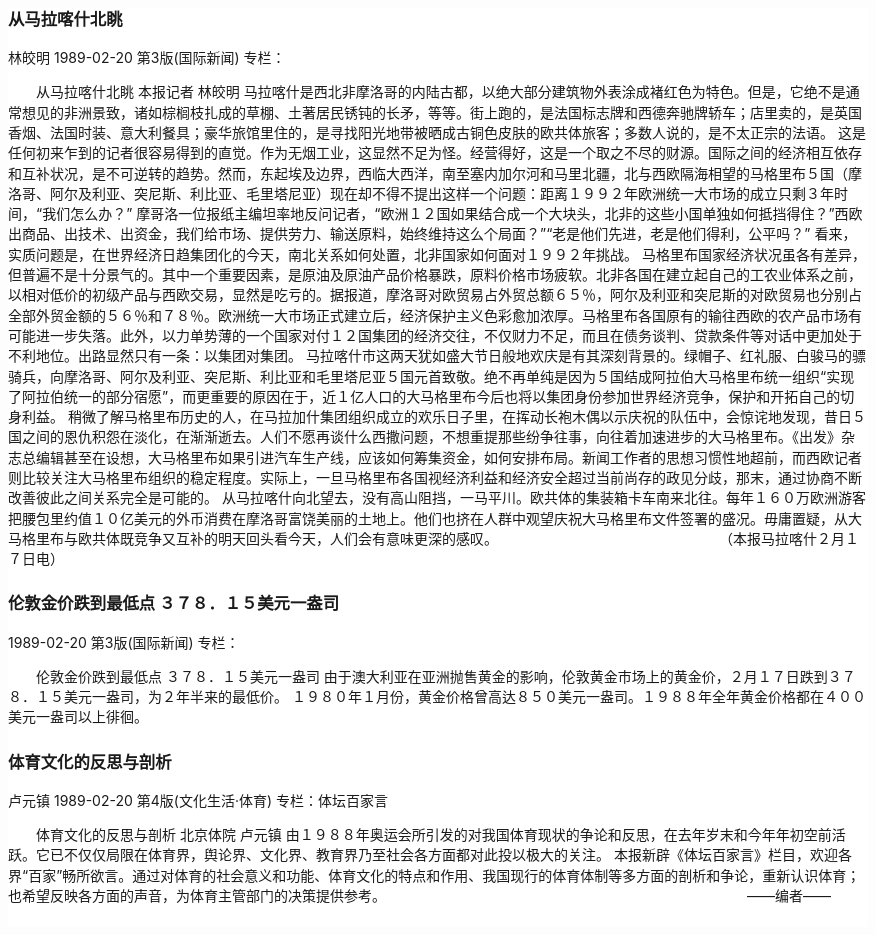 
### 从马拉喀什北眺
林皎明
1989-02-20
第3版(国际新闻)
专栏：

　　从马拉喀什北眺
    本报记者  林皎明
    马拉喀什是西北非摩洛哥的内陆古都，以绝大部分建筑物外表涂成褚红色为特色。但是，它绝不是通常想见的非洲景致，诸如棕榈枝扎成的草棚、土著居民锈钝的长矛，等等。街上跑的，是法国标志牌和西德奔驰牌轿车；店里卖的，是英国香烟、法国时装、意大利餐具；豪华旅馆里住的，是寻找阳光地带被晒成古铜色皮肤的欧共体旅客；多数人说的，是不太正宗的法语。
    这是任何初来乍到的记者很容易得到的直觉。作为无烟工业，这显然不足为怪。经营得好，这是一个取之不尽的财源。国际之间的经济相互依存和互补状况，是不可逆转的趋势。然而，东起埃及边界，西临大西洋，南至塞内加尔河和马里北疆，北与西欧隔海相望的马格里布５国（摩洛哥、阿尔及利亚、突尼斯、利比亚、毛里塔尼亚）现在却不得不提出这样一个问题：距离１９９２年欧洲统一大市场的成立只剩３年时间，“我们怎么办？”
    摩哥洛一位报纸主编坦率地反问记者，“欧洲１２国如果结合成一个大块头，北非的这些小国单独如何抵挡得住？”西欧出商品、出技术、出资金，我们给市场、提供劳力、输送原料，始终维持这么个局面？”“老是他们先进，老是他们得利，公平吗？”
    看来，实质问题是，在世界经济日趋集团化的今天，南北关系如何处置，北非国家如何面对１９９２年挑战。
    马格里布国家经济状况虽各有差异，但普遍不是十分景气的。其中一个重要因素，是原油及原油产品价格暴跌，原料价格市场疲软。北非各国在建立起自己的工农业体系之前，以相对低价的初级产品与西欧交易，显然是吃亏的。据报道，摩洛哥对欧贸易占外贸总额６５％，阿尔及利亚和突尼斯的对欧贸易也分别占全部外贸金额的５６％和７８％。欧洲统一大市场正式建立后，经济保护主义色彩愈加浓厚。马格里布各国原有的输往西欧的农产品市场有可能进一步失落。此外，以力单势薄的一个国家对付１２国集团的经济交往，不仅财力不足，而且在债务谈判、贷款条件等对话中更加处于不利地位。出路显然只有一条：以集团对集团。
    马拉喀什市这两天犹如盛大节日般地欢庆是有其深刻背景的。绿帽子、红礼服、白骏马的骠骑兵，向摩洛哥、阿尔及利亚、突尼斯、利比亚和毛里塔尼亚５国元首致敬。绝不再单纯是因为５国结成阿拉伯大马格里布统一组织“实现了阿拉伯统一的部分宿愿”，而更重要的原因在于，近１亿人口的大马格里布今后也将以集团身份参加世界经济竞争，保护和开拓自己的切身利益。
    稍微了解马格里布历史的人，在马拉加什集团组织成立的欢乐日子里，在挥动长袍木偶以示庆祝的队伍中，会惊诧地发现，昔日５国之间的恩仇积怨在淡化，在渐渐逝去。人们不愿再谈什么西撒问题，不想重提那些纷争往事，向往着加速进步的大马格里布。《出发》杂志总编辑甚至在设想，大马格里布如果引进汽车生产线，应该如何筹集资金，如何安排布局。新闻工作者的思想习惯性地超前，而西欧记者则比较关注大马格里布组织的稳定程度。实际上，一旦马格里布各国视经济利益和经济安全超过当前尚存的政见分歧，那末，通过协商不断改善彼此之间关系完全是可能的。
    从马拉喀什向北望去，没有高山阻挡，一马平川。欧共体的集装箱卡车南来北往。每年１６０万欧洲游客把腰包里约值１０亿美元的外币消费在摩洛哥富饶美丽的土地上。他们也挤在人群中观望庆祝大马格里布文件签署的盛况。毋庸置疑，从大马格里布与欧共体既竞争又互补的明天回头看今天，人们会有意味更深的感叹。
　　　　　　　　　　　　　　　　（本报马拉喀什２月１７日电）


### 伦敦金价跌到最低点  ３７８．１５美元一盎司

1989-02-20
第3版(国际新闻)
专栏：

　　伦敦金价跌到最低点
    ３７８．１５美元一盎司
    由于澳大利亚在亚洲抛售黄金的影响，伦敦黄金市场上的黄金价，２月１７日跌到３７８．１５美元一盎司，为２年半来的最低价。
    １９８０年１月份，黄金价格曾高达８５０美元一盎司。１９８８年全年黄金价格都在４００美元一盎司以上徘徊。　　　　　　　　　


### 体育文化的反思与剖析
卢元镇
1989-02-20
第4版(文化生活·体育)
专栏：体坛百家言

　　体育文化的反思与剖析
    北京体院  卢元镇
    由１９８８年奥运会所引发的对我国体育现状的争论和反思，在去年岁末和今年年初空前活跃。它已不仅仅局限在体育界，舆论界、文化界、教育界乃至社会各方面都对此投以极大的关注。
    本报新辟《体坛百家言》栏目，欢迎各界“百家”畅所欲言。通过对体育的社会意义和功能、体育文化的特点和作用、我国现行的体育体制等多方面的剖析和争论，重新认识体育；也希望反映各方面的声音，为体育主管部门的决策提供参考。　　　　　　　　　　　　　　　　
　　　　　　　　　　——编者——
　　　　　　　　　　　　　　　　　　　　